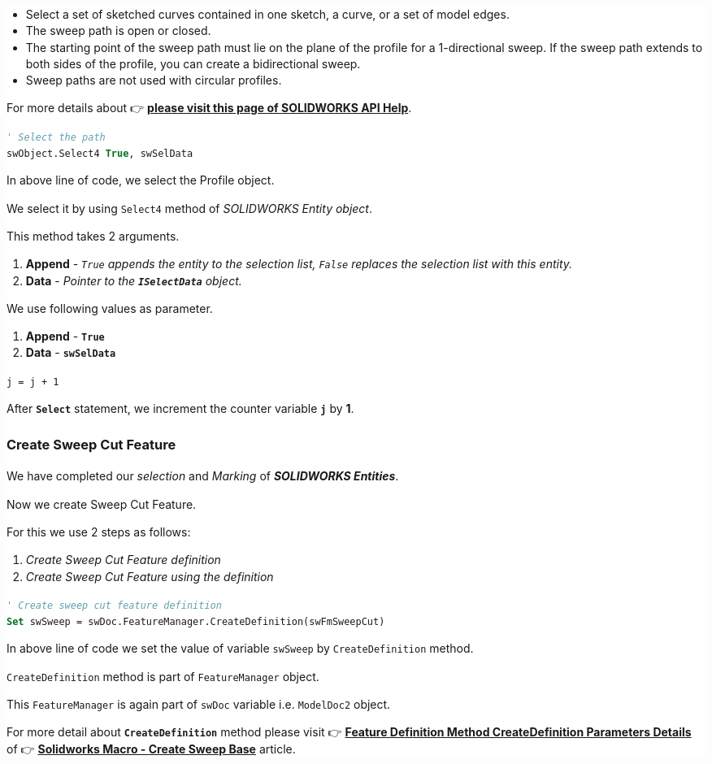 - Select a set of sketched curves contained in one sketch, a curve, or a set of model edges.
- The sweep path is open or closed.
- The starting point of the sweep path must lie on the plane of the profile for a 1-directional sweep. 
  If the sweep path extends to both sides of the profile, you can create a bidirectional sweep.
- Sweep paths are not used with circular profiles.

For more details about 👉 **[please visit this page of SOLIDWORKS API Help](https://help.solidworks.com/2019/English/api/sldworksapiprogguide/OVERVIEW/Sweep_Features_and_SweepFeatureData_Objects.htm)**.

```vb
' Select the path
swObject.Select4 True, swSelData
```

In above line of code, we select the Profile object.

We select it by using `Select4` method of *SOLIDWORKS Entity object*.

This method takes 2 arguments.

1. **Append** - *`True` appends the entity to the selection list, `False` replaces the selection list with this entity.*
2. **Data** - *Pointer to the **`ISelectData`** object.*

We use following values as parameter.

1. **Append** - **`True`**
2. **Data** - **`swSelData`**

```vb
j = j + 1
```

After **`Select`** statement, we increment the counter variable **`j`** by **1**.

### Create Sweep Cut Feature

We have completed our *selection* and *Marking* of ***SOLIDWORKS Entities***.

Now we create Sweep Cut Feature.

For this we use 2 steps as follows:

1. *Create Sweep Cut Feature definition*
2. *Create Sweep Cut Feature using the definition*

```vb
' Create sweep cut feature definition
Set swSweep = swDoc.FeatureManager.CreateDefinition(swFmSweepCut)
```

In above line of code we set the value of variable `swSweep` by `CreateDefinition` method.

`CreateDefinition` method is part of `FeatureManager` object.

This `FeatureManager` is again part of `swDoc` variable i.e. `ModelDoc2` object.

For more detail about **`CreateDefinition`** method please visit 👉 **[Feature Definition Method CreateDefinition Parameters Details](/solidworks-macros/create-sweep-feature/#feature-definition-method-createdefinition-parameters-details)** of 👉 **[Solidworks Macro - Create Sweep Base](/solidworks-macros/create-sweep-feature/)** article.
